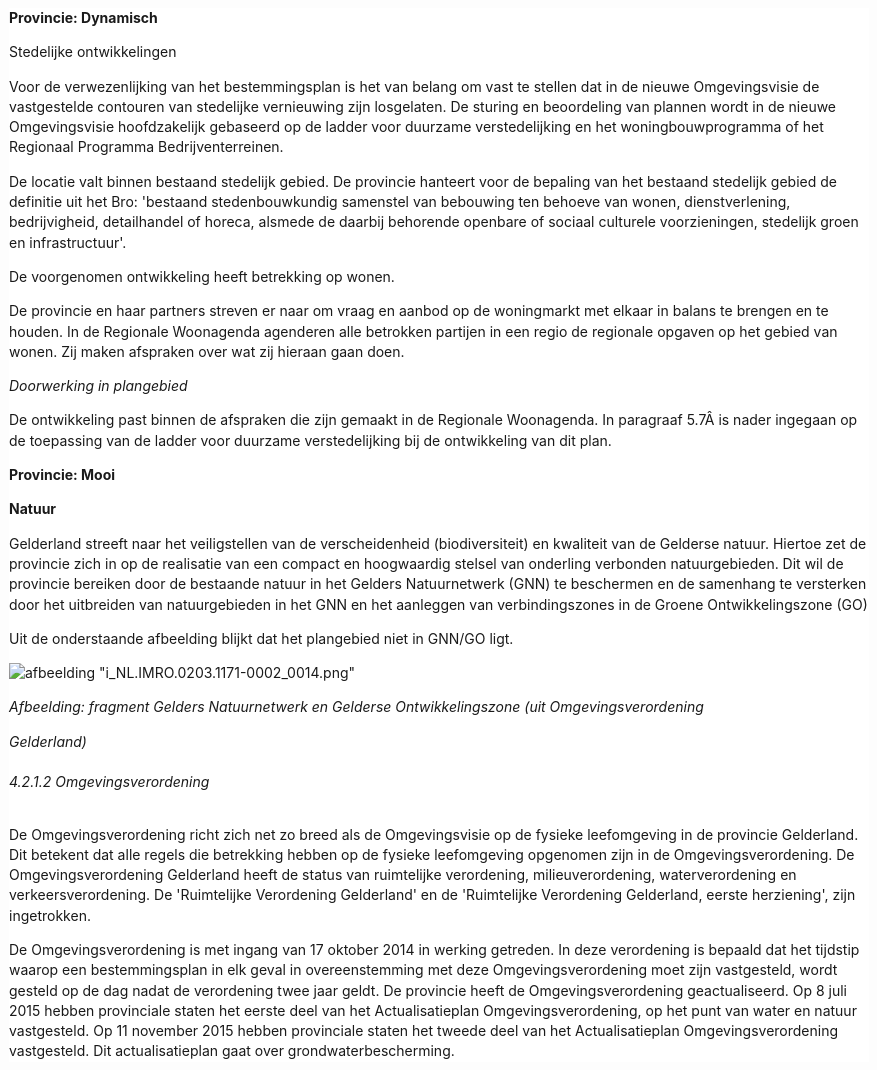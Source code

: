 **Provincie: Dynamisch**

Stedelijke ontwikkelingen

Voor de verwezenlijking van het bestemmingsplan is het van belang om vast te stellen dat in de nieuwe Omgevingsvisie de vastgestelde contouren van stedelijke vernieuwing zijn losgelaten. De sturing en beoordeling van plannen wordt in de nieuwe Omgevingsvisie hoofdzakelijk gebaseerd op de ladder voor duurzame verstedelijking en het woningbouwprogramma of het Regionaal Programma Bedrijventerreinen.

De locatie valt binnen bestaand stedelijk gebied. De provincie hanteert voor de bepaling van het bestaand stedelijk gebied de definitie uit het Bro: 'bestaand stedenbouwkundig samenstel van bebouwing ten behoeve van wonen, dienstverlening, bedrijvigheid, detailhandel of horeca, alsmede de daarbij behorende openbare of sociaal culturele voorzieningen, stedelijk groen en infrastructuur'.

De voorgenomen ontwikkeling heeft betrekking op wonen.

De provincie en haar partners streven er naar om vraag en aanbod op de woningmarkt met elkaar in balans te brengen en te houden. In de Regionale Woonagenda agenderen alle betrokken partijen in een regio de regionale opgaven op het gebied van wonen. Zij maken afspraken over wat zij hieraan gaan doen.

*Doorwerking in plangebied*

De ontwikkeling past binnen de afspraken die zijn gemaakt in de Regionale Woonagenda. In paragraaf 5\.7Â is nader ingegaan op de toepassing van de ladder voor duurzame verstedelijking bij de ontwikkeling van dit plan.

**Provincie: Mooi**

**Natuur**

Gelderland streeft naar het veiligstellen van de verscheidenheid (biodiversiteit) en kwaliteit van de Gelderse natuur. Hiertoe zet de provincie zich in op de realisatie van een compact en hoogwaardig stelsel van onderling verbonden natuurgebieden. Dit wil de provincie bereiken door de bestaande natuur in het Gelders Natuurnetwerk (GNN) te beschermen en de samenhang te versterken door het uitbreiden van natuurgebieden in het GNN en het aanleggen van verbindingszones in de Groene Ontwikkelingszone (GO)

Uit de onderstaande afbeelding blijkt dat het plangebied niet in GNN/GO ligt.

![afbeelding "i_NL.IMRO.0203.1171-0002_0014.png"](i_NL.IMRO.0203.1171-0002_0014.png)

*Afbeelding: fragment Gelders Natuurnetwerk en Gelderse Ontwikkelingszone (uit Omgevingsverordening*

*Gelderland)*

###### 4\.2\.1\.2 Omgevingsverordening

De Omgevingsverordening richt zich net zo breed als de Omgevingsvisie op de fysieke leefomgeving in de provincie Gelderland. Dit betekent dat alle regels die betrekking hebben op de fysieke leefomgeving opgenomen zijn in de Omgevingsverordening. De Omgevingsverordening Gelderland heeft de status van ruimtelijke verordening, milieuverordening, waterverordening en verkeersverordening. De 'Ruimtelijke Verordening Gelderland' en de 'Ruimtelijke Verordening Gelderland, eerste herziening', zijn ingetrokken.

De Omgevingsverordening is met ingang van 17 oktober 2014 in werking getreden. In deze verordening is bepaald dat het tijdstip waarop een bestemmingsplan in elk geval in overeenstemming met deze Omgevingsverordening moet zijn vastgesteld, wordt gesteld op de dag nadat de verordening twee jaar geldt. De provincie heeft de Omgevingsverordening geactualiseerd. Op 8 juli 2015 hebben provinciale staten het eerste deel van het Actualisatieplan Omgevingsverordening, op het punt van water en natuur vastgesteld. Op 11 november 2015 hebben provinciale staten het tweede deel van het Actualisatieplan Omgevingsverordening vastgesteld. Dit actualisatieplan gaat over grondwaterbescherming.
